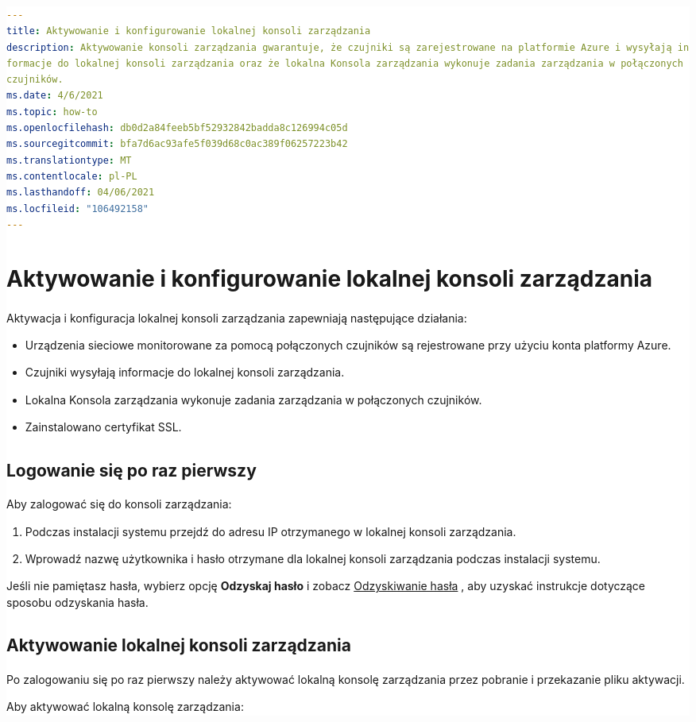 ```yaml
---
title: Aktywowanie i konfigurowanie lokalnej konsoli zarządzania
description: Aktywowanie konsoli zarządzania gwarantuje, że czujniki są zarejestrowane na platformie Azure i wysyłają informacje do lokalnej konsoli zarządzania oraz że lokalna Konsola zarządzania wykonuje zadania zarządzania w połączonych czujników.
ms.date: 4/6/2021
ms.topic: how-to
ms.openlocfilehash: db0d2a84feeb5bf52932842badda8c126994c05d
ms.sourcegitcommit: bfa7d6ac93afe5f039d68c0ac389f06257223b42
ms.translationtype: MT
ms.contentlocale: pl-PL
ms.lasthandoff: 04/06/2021
ms.locfileid: "106492158"
---
```

# <a name="activate-and-set-up-your-on-premises-management-console"></a>Aktywowanie i konfigurowanie lokalnej konsoli zarządzania 

Aktywacja i konfiguracja lokalnej konsoli zarządzania zapewniają następujące działania:

- Urządzenia sieciowe monitorowane za pomocą połączonych czujników są rejestrowane przy użyciu konta platformy Azure.

- Czujniki wysyłają informacje do lokalnej konsoli zarządzania.

- Lokalna Konsola zarządzania wykonuje zadania zarządzania w połączonych czujników.

- Zainstalowano certyfikat SSL.

## <a name="sign-in-for-the-first-time"></a>Logowanie się po raz pierwszy

Aby zalogować się do konsoli zarządzania:

1. Podczas instalacji systemu przejdź do adresu IP otrzymanego w lokalnej konsoli zarządzania.
 
1. Wprowadź nazwę użytkownika i hasło otrzymane dla lokalnej konsoli zarządzania podczas instalacji systemu. 


Jeśli nie pamiętasz hasła, wybierz opcję **Odzyskaj hasło**  i zobacz [Odzyskiwanie hasła](how-to-manage-the-on-premises-management-console.md#password-recovery) , aby uzyskać instrukcje dotyczące sposobu odzyskania hasła.

## <a name="activate-the-on-premises-management-console"></a>Aktywowanie lokalnej konsoli zarządzania

Po zalogowaniu się po raz pierwszy należy aktywować lokalną konsolę zarządzania przez pobranie i przekazanie pliku aktywacji. 

Aby aktywować lokalną konsolę zarządzania:
